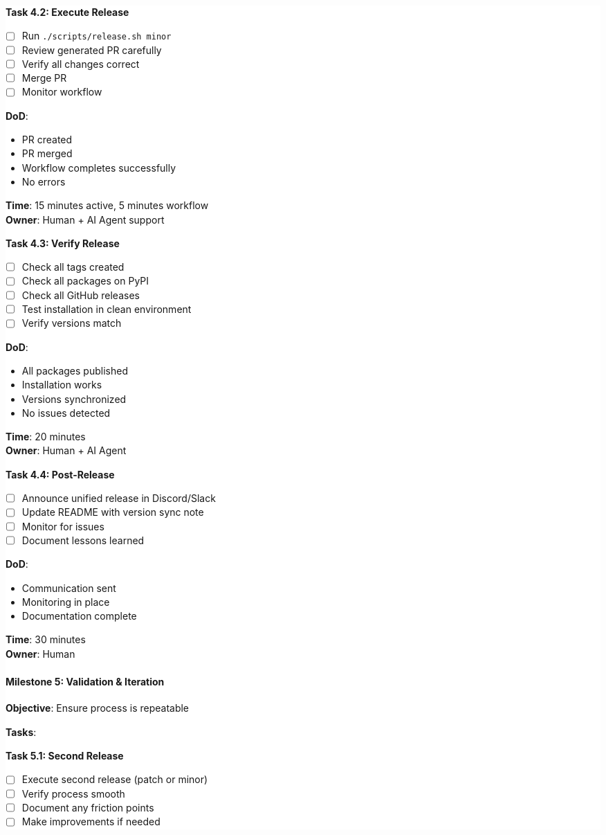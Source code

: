 **Task 4.2: Execute Release**
- [ ] Run `./scripts/release.sh minor`
- [ ] Review generated PR carefully
- [ ] Verify all changes correct
- [ ] Merge PR
- [ ] Monitor workflow

**DoD**:
- PR created
- PR merged
- Workflow completes successfully
- No errors

**Time**: 15 minutes active, 5 minutes workflow  
**Owner**: Human + AI Agent support

**Task 4.3: Verify Release**
- [ ] Check all tags created
- [ ] Check all packages on PyPI
- [ ] Check all GitHub releases
- [ ] Test installation in clean environment
- [ ] Verify versions match

**DoD**:
- All packages published
- Installation works
- Versions synchronized
- No issues detected

**Time**: 20 minutes  
**Owner**: Human + AI Agent

**Task 4.4: Post-Release**
- [ ] Announce unified release in Discord/Slack
- [ ] Update README with version sync note
- [ ] Monitor for issues
- [ ] Document lessons learned

**DoD**:
- Communication sent
- Monitoring in place
- Documentation complete

**Time**: 30 minutes  
**Owner**: Human

#### Milestone 5: Validation & Iteration
**Objective**: Ensure process is repeatable

**Tasks**:

**Task 5.1: Second Release**
- [ ] Execute second release (patch or minor)
- [ ] Verify process smooth
- [ ] Document any friction points
- [ ] Make improvements if needed
